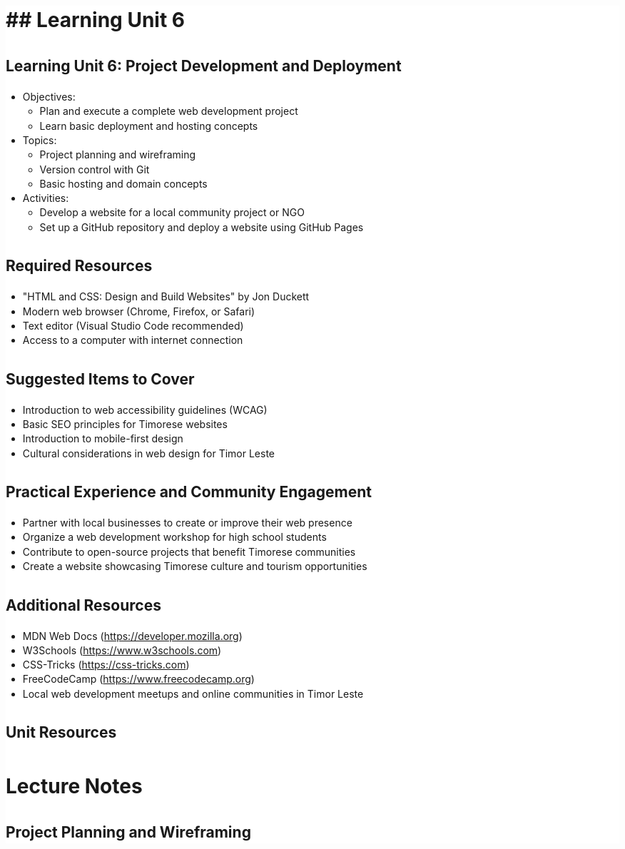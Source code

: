 # ## Learning Unit 6

## Learning Unit 6: Project Development and Deployment
- Objectives:
  * Plan and execute a complete web development project
  * Learn basic deployment and hosting concepts
- Topics:
  * Project planning and wireframing
  * Version control with Git
  * Basic hosting and domain concepts
- Activities:
  * Develop a website for a local community project or NGO
  * Set up a GitHub repository and deploy a website using GitHub Pages

## Required Resources
- "HTML and CSS: Design and Build Websites" by Jon Duckett
- Modern web browser (Chrome, Firefox, or Safari)
- Text editor (Visual Studio Code recommended)
- Access to a computer with internet connection

## Suggested Items to Cover
- Introduction to web accessibility guidelines (WCAG)
- Basic SEO principles for Timorese websites
- Introduction to mobile-first design
- Cultural considerations in web design for Timor Leste

## Practical Experience and Community Engagement
- Partner with local businesses to create or improve their web presence
- Organize a web development workshop for high school students
- Contribute to open-source projects that benefit Timorese communities
- Create a website showcasing Timorese culture and tourism opportunities

## Additional Resources
- MDN Web Docs (https://developer.mozilla.org)
- W3Schools (https://www.w3schools.com)
- CSS-Tricks (https://css-tricks.com)
- FreeCodeCamp (https://www.freecodecamp.org)
- Local web development meetups and online communities in Timor Leste

## Unit Resources

# Lecture Notes

## Project Planning and Wireframing
